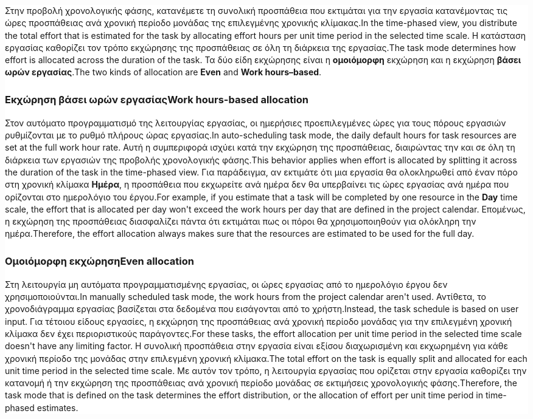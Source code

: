 <span data-ttu-id="52c61-152">Στην προβολή χρονολογικής φάσης, κατανέμετε τη συνολική προσπάθεια που εκτιμάται για την εργασία κατανέμοντας τις ώρες προσπάθειας ανά χρονική περίοδο μονάδας της επιλεγμένης χρονικής κλίμακας.</span><span class="sxs-lookup"><span data-stu-id="52c61-152">In the time-phased view, you distribute the total effort that is estimated for the task by allocating effort hours per unit time period in the selected time scale.</span></span> <span data-ttu-id="52c61-153">Η κατάσταση εργασίας καθορίζει τον τρόπο εκχώρησης της προσπάθειας σε όλη τη διάρκεια της εργασίας.</span><span class="sxs-lookup"><span data-stu-id="52c61-153">The task mode determines how effort is allocated across the duration of the task.</span></span> <span data-ttu-id="52c61-154">Τα δύο είδη εκχώρησης είναι η **ομοιόμορφη** εκχώρηση και η εκχώρηση **βάσει ωρών εργασίας**.</span><span class="sxs-lookup"><span data-stu-id="52c61-154">The two kinds of allocation are **Even** and **Work hours–based**.</span></span>

### <a name="work-hours-based-allocation"></a><span data-ttu-id="52c61-155">Εκχώρηση βάσει ωρών εργασίας</span><span class="sxs-lookup"><span data-stu-id="52c61-155">Work hours-based allocation</span></span>
 
<span data-ttu-id="52c61-156">Στον αυτόματο προγραμματισμό της λειτουργίας εργασίας, οι ημερήσιες προεπιλεγμένες ώρες για τους πόρους εργασιών ρυθμίζονται με το ρυθμό πλήρους ώρας εργασίας.</span><span class="sxs-lookup"><span data-stu-id="52c61-156">In auto-scheduling task mode, the daily default hours for task resources are set at the full work hour rate.</span></span> <span data-ttu-id="52c61-157">Αυτή η συμπεριφορά ισχύει κατά την εκχώρηση της προσπάθειας, διαιρώντας την και σε όλη τη διάρκεια των εργασιών της προβολής χρονολογικής φάσης.</span><span class="sxs-lookup"><span data-stu-id="52c61-157">This behavior applies when effort is allocated by splitting it across the duration of the task in the time-phased view.</span></span> <span data-ttu-id="52c61-158">Για παράδειγμα, αν εκτιμάτε ότι μια εργασία θα ολοκληρωθεί από έναν πόρο στη χρονική κλίμακα **Ημέρα**, η προσπάθεια που εκχωρείτε ανά ημέρα δεν θα υπερβαίνει τις ώρες εργασίας ανά ημέρα που ορίζονται στο ημερολόγιο του έργου.</span><span class="sxs-lookup"><span data-stu-id="52c61-158">For example, if you estimate that a task will be completed by one resource in the **Day** time scale, the effort that is allocated per day won't exceed the work hours per day that are defined in the project calendar.</span></span> <span data-ttu-id="52c61-159">Επομένως, η εκχώρηση της προσπάθειας διασφαλίζει πάντα ότι εκτιμάται πως οι πόροι θα χρησιμοποιηθούν για ολόκληρη την ημέρα.</span><span class="sxs-lookup"><span data-stu-id="52c61-159">Therefore, the effort allocation always makes sure that the resources are estimated to be used for the full day.</span></span>

### <a name="even-allocation"></a><span data-ttu-id="52c61-160">Ομοιόμορφη εκχώρηση</span><span class="sxs-lookup"><span data-stu-id="52c61-160">Even allocation</span></span>

<span data-ttu-id="52c61-161">Στη λειτουργία μη αυτόματα προγραμματισμένης εργασίας, οι ώρες εργασίας από το ημερολόγιο έργου δεν χρησιμοποιούνται.</span><span class="sxs-lookup"><span data-stu-id="52c61-161">In manually scheduled task mode, the work hours from the project calendar aren't used.</span></span> <span data-ttu-id="52c61-162">Αντίθετα, το χρονοδιάγραμμα εργασίας βασίζεται στα δεδομένα που εισάγονται από το χρήστη.</span><span class="sxs-lookup"><span data-stu-id="52c61-162">Instead, the task schedule is based on user input.</span></span> <span data-ttu-id="52c61-163">Για τέτοιου είδους εργασίες, η εκχώρηση της προσπάθειας ανά χρονική περίοδο μονάδας για την επιλεγμένη χρονική κλίμακα δεν έχει περιοριστικούς παράγοντες.</span><span class="sxs-lookup"><span data-stu-id="52c61-163">For these tasks, the effort allocation per unit time period in the selected time scale doesn't have any limiting factor.</span></span> <span data-ttu-id="52c61-164">Η συνολική προσπάθεια στην εργασία είναι εξίσου διαχωρισμένη και εκχωρημένη για κάθε χρονική περίοδο της μονάδας στην επιλεγμένη χρονική κλίμακα.</span><span class="sxs-lookup"><span data-stu-id="52c61-164">The total effort on the task is equally split and allocated for each unit time period in the selected time scale.</span></span> <span data-ttu-id="52c61-165">Με αυτόν τον τρόπο, η λειτουργία εργασίας που ορίζεται στην εργασία καθορίζει την κατανομή ή την εκχώρηση της προσπάθειας ανά χρονική περίοδο μονάδας σε εκτιμήσεις χρονολογικής φάσης.</span><span class="sxs-lookup"><span data-stu-id="52c61-165">Therefore, the task mode that is defined on the task determines the effort distribution, or the allocation of effort per unit time period in time-phased estimates.</span></span>

